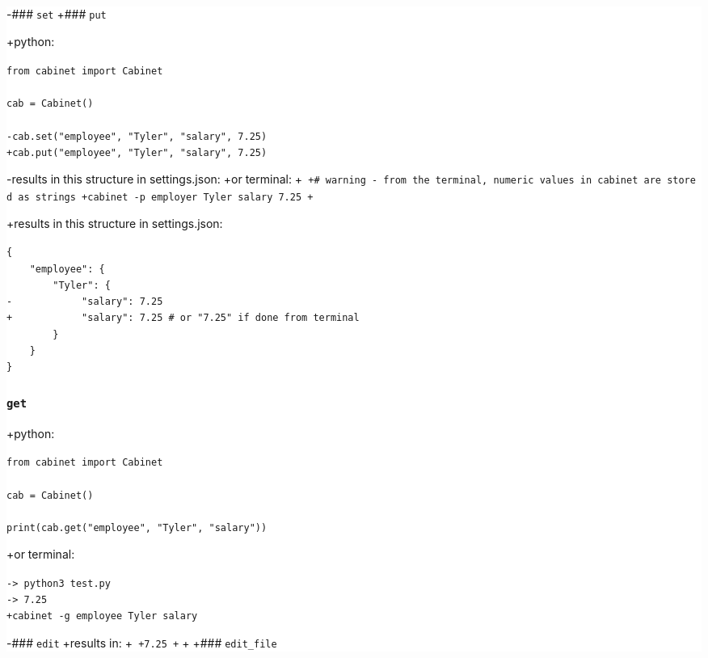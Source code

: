 -### `set`
+### `put`
 
+python:
 ```
 from cabinet import Cabinet
 
 cab = Cabinet()
 
-cab.set("employee", "Tyler", "salary", 7.25)
+cab.put("employee", "Tyler", "salary", 7.25)
 ```
 
-results in this structure in settings.json:
+or terminal:
+```
+# warning - from the terminal, numeric values in cabinet are stored as strings
+cabinet -p employer Tyler salary 7.25
+```
 
+results in this structure in settings.json:
 ```
 {
     "employee": {
         "Tyler": {
-            "salary": 7.25
+            "salary": 7.25 # or "7.25" if done from terminal
         }
     }
 }
 ```
 
 ### `get`
 
+python:
 ```
 from cabinet import Cabinet
 
 cab = Cabinet()
 
 print(cab.get("employee", "Tyler", "salary"))
 ```
 
+or terminal:
 ```
-> python3 test.py
-> 7.25
+cabinet -g employee Tyler salary
 ```
 
-### `edit`
+results in:
+```
+7.25
+```
+
+### `edit_file`
 